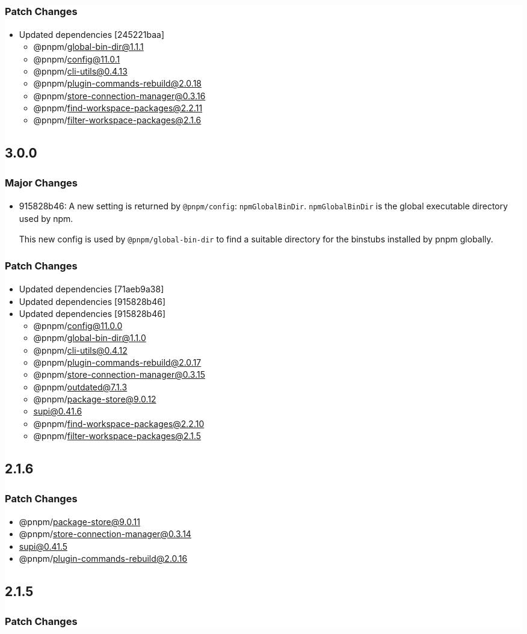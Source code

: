 ### Patch Changes

- Updated dependencies [245221baa]
  - @pnpm/global-bin-dir@1.1.1
  - @pnpm/config@11.0.1
  - @pnpm/cli-utils@0.4.13
  - @pnpm/plugin-commands-rebuild@2.0.18
  - @pnpm/store-connection-manager@0.3.16
  - @pnpm/find-workspace-packages@2.2.11
  - @pnpm/filter-workspace-packages@2.1.6

## 3.0.0

### Major Changes

- 915828b46: A new setting is returned by `@pnpm/config`: `npmGlobalBinDir`.
  `npmGlobalBinDir` is the global executable directory used by npm.

  This new config is used by `@pnpm/global-bin-dir` to find a suitable
  directory for the binstubs installed by pnpm globally.

### Patch Changes

- Updated dependencies [71aeb9a38]
- Updated dependencies [915828b46]
- Updated dependencies [915828b46]
  - @pnpm/config@11.0.0
  - @pnpm/global-bin-dir@1.1.0
  - @pnpm/cli-utils@0.4.12
  - @pnpm/plugin-commands-rebuild@2.0.17
  - @pnpm/store-connection-manager@0.3.15
  - @pnpm/outdated@7.1.3
  - @pnpm/package-store@9.0.12
  - supi@0.41.6
  - @pnpm/find-workspace-packages@2.2.10
  - @pnpm/filter-workspace-packages@2.1.5

## 2.1.6

### Patch Changes

- @pnpm/package-store@9.0.11
- @pnpm/store-connection-manager@0.3.14
- supi@0.41.5
- @pnpm/plugin-commands-rebuild@2.0.16

## 2.1.5

### Patch Changes
